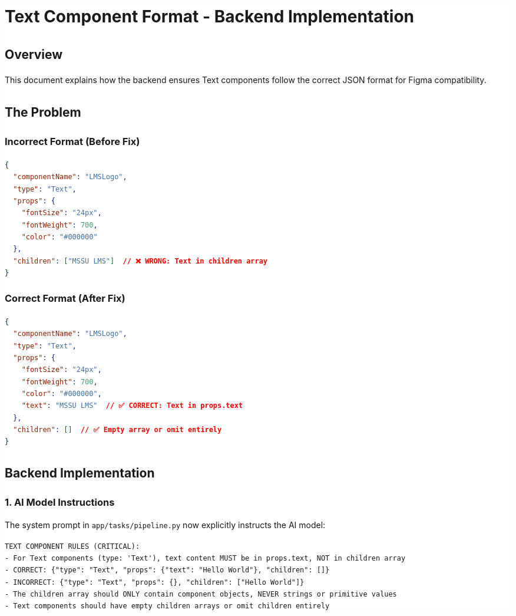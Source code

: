 # Text Component Format - Backend Implementation

## Overview
This document explains how the backend ensures Text components follow the correct JSON format for Figma compatibility.

## The Problem

### Incorrect Format (Before Fix)
```json
{
  "componentName": "LMSLogo",
  "type": "Text",
  "props": {
    "fontSize": "24px",
    "fontWeight": 700,
    "color": "#000000"
  },
  "children": ["MSSU LMS"]  // ❌ WRONG: Text in children array
}
```

### Correct Format (After Fix)
```json
{
  "componentName": "LMSLogo",
  "type": "Text",
  "props": {
    "fontSize": "24px",
    "fontWeight": 700,
    "color": "#000000",
    "text": "MSSU LMS"  // ✅ CORRECT: Text in props.text
  },
  "children": []  // ✅ Empty array or omit entirely
}
```

## Backend Implementation

### 1. AI Model Instructions
The system prompt in `app/tasks/pipeline.py` now explicitly instructs the AI model:

```
TEXT COMPONENT RULES (CRITICAL):
- For Text components (type: 'Text'), text content MUST be in props.text, NOT in children array
- CORRECT: {"type": "Text", "props": {"text": "Hello World"}, "children": []}
- INCORRECT: {"type": "Text", "props": {}, "children": ["Hello World"]}
- The children array should ONLY contain component objects, NEVER strings or primitive values
- Text components should have empty children arrays or omit children entirely
```
